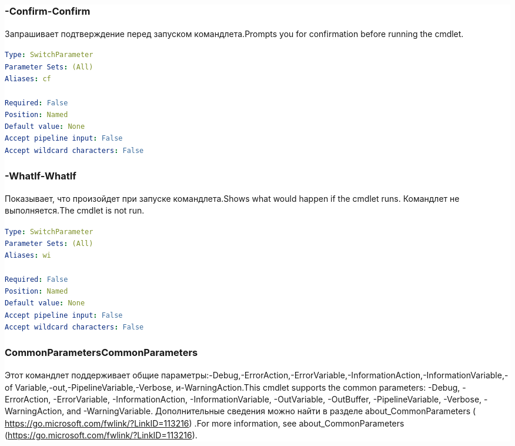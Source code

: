 ### <span data-ttu-id="695b2-135">-Confirm</span><span class="sxs-lookup"><span data-stu-id="695b2-135">-Confirm</span></span>
<span data-ttu-id="695b2-136">Запрашивает подтверждение перед запуском командлета.</span><span class="sxs-lookup"><span data-stu-id="695b2-136">Prompts you for confirmation before running the cmdlet.</span></span>

```yaml
Type: SwitchParameter
Parameter Sets: (All)
Aliases: cf

Required: False
Position: Named
Default value: None
Accept pipeline input: False
Accept wildcard characters: False
```

### <span data-ttu-id="695b2-137">-WhatIf</span><span class="sxs-lookup"><span data-stu-id="695b2-137">-WhatIf</span></span>
<span data-ttu-id="695b2-138">Показывает, что произойдет при запуске командлета.</span><span class="sxs-lookup"><span data-stu-id="695b2-138">Shows what would happen if the cmdlet runs.</span></span>
<span data-ttu-id="695b2-139">Командлет не выполняется.</span><span class="sxs-lookup"><span data-stu-id="695b2-139">The cmdlet is not run.</span></span>

```yaml
Type: SwitchParameter
Parameter Sets: (All)
Aliases: wi

Required: False
Position: Named
Default value: None
Accept pipeline input: False
Accept wildcard characters: False
```

### <span data-ttu-id="695b2-140">CommonParameters</span><span class="sxs-lookup"><span data-stu-id="695b2-140">CommonParameters</span></span>
<span data-ttu-id="695b2-141">Этот командлет поддерживает общие параметры:-Debug,-ErrorAction,-ErrorVariable,-InformationAction,-InformationVariable,-of Variable,-out,-PipelineVariable,-Verbose, и-WarningAction.</span><span class="sxs-lookup"><span data-stu-id="695b2-141">This cmdlet supports the common parameters: -Debug, -ErrorAction, -ErrorVariable, -InformationAction, -InformationVariable, -OutVariable, -OutBuffer, -PipelineVariable, -Verbose, -WarningAction, and -WarningVariable.</span></span> <span data-ttu-id="695b2-142">Дополнительные сведения можно найти в разделе about_CommonParameters ( https://go.microsoft.com/fwlink/?LinkID=113216) .</span><span class="sxs-lookup"><span data-stu-id="695b2-142">For more information, see about_CommonParameters (https://go.microsoft.com/fwlink/?LinkID=113216).</span></span>
